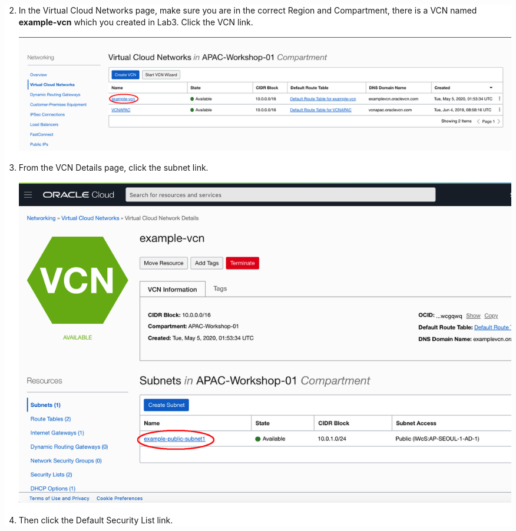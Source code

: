 2. In the Virtual Cloud Networks page, make sure you are in the correct Region and Compartment, there is a VCN named **example-vcn** which you created in Lab3. Click the VCN link.

   ![](./images/image-20200505103954441.png " ")

3. From the VCN Details page, click the subnet link.

   ![](./images/image-20200505104215115.png " ")

4. Then click the Default Security List link.
